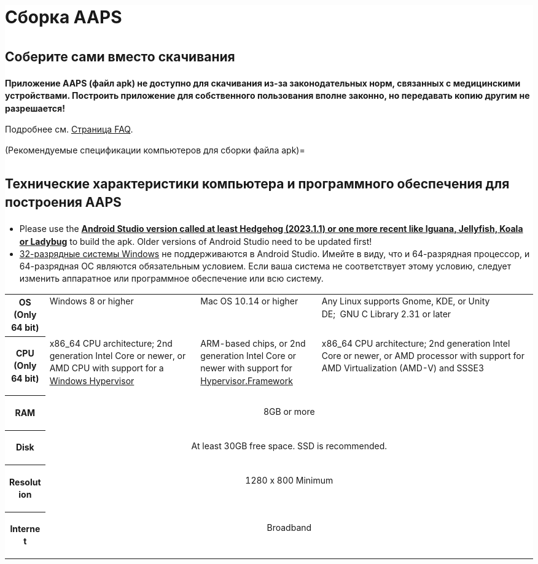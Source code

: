 # Сборка AAPS

## Соберите сами вместо скачивания

**Приложение AAPS (файл apk) не доступно для скачивания из-за законодательных норм, связанных с медицинскими устройствами. Построить приложение для собственного пользования вполне законно, но передавать копию другим не разрешается!**

Подробнее см. [Страница FAQ](../Getting-Started/FAQ.md).

(Рекомендуемые спецификации компьютеров для сборки файла apk)=

## Технические характеристики компьютера и программного обеспечения для построения AAPS

- Please use the **[Android Studio version called at least Hedgehog (2023.1.1) or one more recent like Iguana, Jellyfish, Koala or Ladybug](https://developer.android.com/studio/)** to build the apk. Older versions of Android Studio need to be updated first!
- [32-разрядные системы Windows](troubleshooting_androidstudio-unable-to-start-daemon-process) не поддерживаются в Android Studio. Имейте в виду, что и 64-разрядная процессор, и 64-разрядная ОС являются обязательным условием. Если ваша система не соответствует этому условию, следует изменить аппаратное или программное обеспечение или всю систему.

<table class="tg">
<tbody>
  <tr>
    <th class="tg-baqh">OS (Only 64 bit)</th>
    <td class="tg-baqh">Windows 8 or higher</td>
    <td class="tg-baqh">Mac OS 10.14 or higher</td>
    <td class="tg-baqh">Any Linux supports Gnome, KDE, or Unity DE;&nbsp;&nbsp;GNU C Library 2.31 or later</td>
  </tr>
  <tr>
    <th class="tg-baqh"><p align="center">CPU (Only 64 bit)</th>
    <td class="tg-baqh">x86_64 CPU architecture; 2nd generation Intel Core or newer, or AMD CPU with support for a <br><a href="https://developer.android.com/studio/run/emulator-acceleration#vm-windows" target="_blank" rel="noopener noreferrer"><span style="text-decoration:var(--devsite-link-text-decoration,none)">Windows Hypervisor</span></a></td>
    <td class="tg-baqh">ARM-based chips, or 2nd generation Intel Core or newer with support for <br><a href="https://developer.android.com/studio/run/emulator-acceleration#vm-mac" target="_blank" rel="noopener noreferrer"><span style="text-decoration:var(--devsite-link-text-decoration,none)">Hypervisor.Framework</span></a></td>
    <td class="tg-baqh">x86_64 CPU architecture; 2nd generation Intel Core or newer, or AMD processor with support for AMD Virtualization (AMD-V) and SSSE3</td>
  </tr>
  <tr>
    <th class="tg-baqh"><p align="center">RAM</th>
    <td class="tg-baqh" colspan="3"><p align="center">8GB or more</td>
  </tr>
  <tr>
    <th class="tg-baqh"><p align="center">Disk</th>
    <td class="tg-baqh" colspan="3"><p align="center">At least 30GB free space. SSD is recommended.</td>
  </tr>
  <tr>
    <th class="tg-baqh"><p align="center">Resolution</th>
    <td class="tg-baqh" colspan="3"><p align="center">1280 x 800 Minimum <br></td>
  </tr>
  <tr>
    <th class="tg-baqh"><p align="center">Internet</th>
    <td class="tg-baqh" colspan="3"><p align="center">Broadband</td>
  </tr>
</tbody>